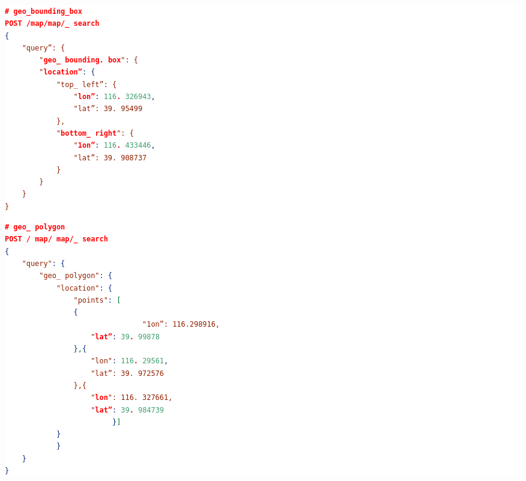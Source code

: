 ```json
# geo_bounding_box
POST /map/map/_ search
{
    "query”: {
    	"geo_ bounding. box": {
		"location”: {
			"top_ left”: {
				"lon”: 116. 326943,
				"lat”: 39. 95499
			},
			"bottom_ right": {
				"1on”: 116. 433446, 
				"lat”: 39. 908737
			}
		}
	}
}
```

```json
# geo_ polygon
POST / map/ map/_ search
{
	"query": {
		"geo_ polygon": {
			"location": {
				"points": [
				{
                    			"1on”: 116.298916,
					"lat”: 39. 99878
				},{
					"lon": 116. 29561,
					"lat”: 39. 972576
				},{
					"lon": 116. 327661,
					"lat”: 39. 984739
               			 }]
			}
        	}
    }
}

```

